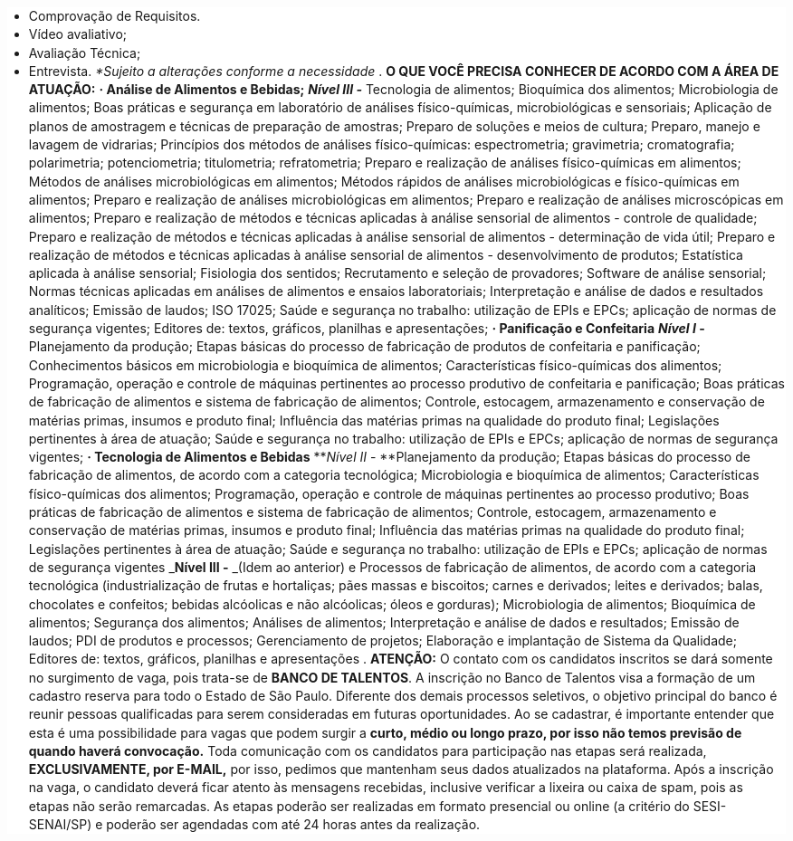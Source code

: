 - Comprovação de Requisitos.
- Vídeo avaliativo;
- Avaliação Técnica;
- Entrevista.
_*Sujeito a alterações conforme a necessidade_
.
**O QUE VOCÊ PRECISA CONHECER DE ACORDO COM A ÁREA DE ATUAÇÃO:**
**· Análise de Alimentos e Bebidas;**
_**Nível III -**_ Tecnologia de alimentos; Bioquímica dos alimentos; Microbiologia de alimentos; Boas práticas e segurança em laboratório de análises físico-químicas, microbiológicas e sensoriais; Aplicação de planos de amostragem e técnicas de preparação de amostras; Preparo de soluções e meios de cultura; Preparo, manejo e lavagem de vidrarias; Princípios dos métodos de análises físico-químicas: espectrometria; gravimetria; cromatografia; polarimetria; potenciometria; titulometria; refratometria; Preparo e realização de análises físico-químicas em alimentos; Métodos de análises microbiológicas em alimentos; Métodos rápidos de análises microbiológicas e físico-químicas em alimentos; Preparo e realização de análises microbiológicas em alimentos; Preparo e realização de análises microscópicas em alimentos; Preparo e realização de métodos e técnicas aplicadas à análise sensorial de alimentos - controle de qualidade; Preparo e realização de métodos e técnicas aplicadas à análise sensorial de alimentos - determinação de vida útil; Preparo e realização de métodos e técnicas aplicadas à análise sensorial de alimentos - desenvolvimento de produtos; Estatística aplicada à análise sensorial; Fisiologia dos sentidos; Recrutamento e seleção de provadores; Software de análise sensorial; Normas técnicas aplicadas em análises de alimentos e ensaios laboratoriais; Interpretação e análise de dados e resultados analíticos; Emissão de laudos; ISO 17025; Saúde e segurança no trabalho: utilização de EPIs e EPCs; aplicação de normas de segurança vigentes; Editores de: textos, gráficos, planilhas e apresentações;
**· Panificação e Confeitaria**
**_Nível I_ -** Planejamento da produção; Etapas básicas do processo de fabricação de produtos de confeitaria e panificação; Conhecimentos básicos em microbiologia e bioquímica de alimentos; Características físico-químicas dos alimentos; Programação, operação e controle de máquinas pertinentes ao processo produtivo de confeitaria e panificação; Boas práticas de fabricação de alimentos e sistema de fabricação de alimentos; Controle, estocagem, armazenamento e conservação de matérias primas, insumos e produto final; Influência das matérias primas na qualidade do produto final; Legislações pertinentes à área de atuação; Saúde e segurança no trabalho: utilização de EPIs e EPCs; aplicação de normas de segurança vigentes; 
**· Tecnologia de Alimentos e Bebidas**
**_Nível II_ - **Planejamento da produção; Etapas básicas do processo de fabricação de alimentos, de acordo com a categoria tecnológica; Microbiologia e bioquímica de alimentos; Características físico-químicas dos alimentos; Programação, operação e controle de máquinas pertinentes ao processo produtivo; Boas práticas de fabricação de alimentos e sistema de fabricação de alimentos; Controle, estocagem, armazenamento e conservação de matérias primas, insumos e produto final; Influência das matérias primas na qualidade do produto final; Legislações pertinentes à área de atuação; Saúde e segurança no trabalho: utilização de EPIs e EPCs; aplicação de normas de segurança vigentes
_**Nível III -** _(Idem ao anterior) e Processos de fabricação de alimentos, de acordo com a categoria tecnológica (industrialização de frutas e hortaliças; pães massas e biscoitos; carnes e derivados; leites e derivados; balas, chocolates e confeitos; bebidas alcóolicas e não alcóolicas; óleos e gorduras); Microbiologia de alimentos; Bioquímica de alimentos; Segurança dos alimentos; Análises de alimentos; Interpretação e análise de dados e resultados; Emissão de laudos; PDI de produtos e processos; Gerenciamento de projetos; Elaboração e implantação de Sistema da Qualidade; Editores de: textos, gráficos, planilhas e apresentações
.
**ATENÇÃO:**
O contato com os candidatos inscritos se dará somente no surgimento de vaga, pois trata-se de **BANCO DE TALENTOS**.
A inscrição no Banco de Talentos visa a formação de um cadastro reserva para todo o Estado de São Paulo. Diferente dos demais processos seletivos, o objetivo principal do banco é reunir pessoas qualificadas para serem consideradas em futuras oportunidades.
Ao se cadastrar, é importante entender que esta é uma possibilidade para vagas que podem surgir a **curto, médio ou longo prazo, por isso não temos previsão de quando haverá convocação.**
Toda comunicação com os candidatos para participação nas etapas será realizada, **EXCLUSIVAMENTE, por E-MAIL,** por isso, pedimos que mantenham seus dados atualizados na plataforma. Após a inscrição na vaga, o candidato deverá ficar atento às mensagens recebidas, inclusive verificar a lixeira ou caixa de spam, pois as etapas não serão remarcadas.
As etapas poderão ser realizadas em formato presencial ou online (a critério do SESI-SENAI/SP) e poderão ser agendadas com até 24 horas antes da realização.